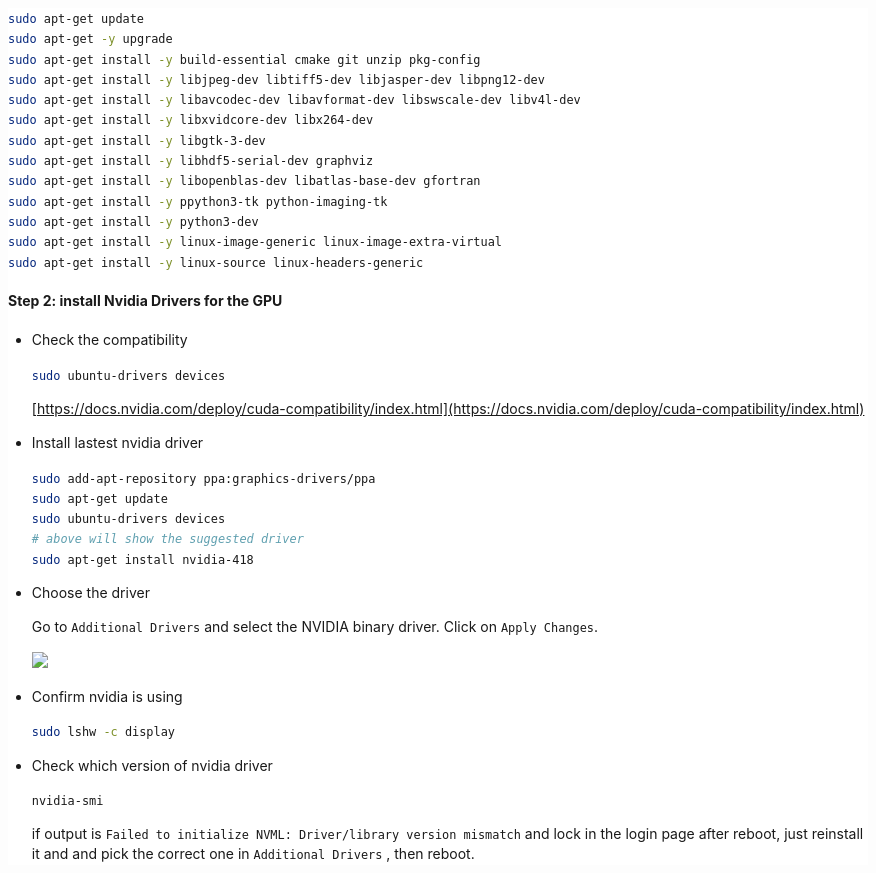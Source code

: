 ```bash
sudo apt-get update
sudo apt-get -y upgrade
sudo apt-get install -y build-essential cmake git unzip pkg-config
sudo apt-get install -y libjpeg-dev libtiff5-dev libjasper-dev libpng12-dev
sudo apt-get install -y libavcodec-dev libavformat-dev libswscale-dev libv4l-dev
sudo apt-get install -y libxvidcore-dev libx264-dev
sudo apt-get install -y libgtk-3-dev
sudo apt-get install -y libhdf5-serial-dev graphviz
sudo apt-get install -y libopenblas-dev libatlas-base-dev gfortran
sudo apt-get install -y ppython3-tk python-imaging-tk
sudo apt-get install -y python3-dev
sudo apt-get install -y linux-image-generic linux-image-extra-virtual
sudo apt-get install -y linux-source linux-headers-generic
```

#### Step 2: install Nvidia Drivers for the GPU

- Check the compatibility

    ```bash
    sudo ubuntu-drivers devices
    ```
    [https://docs.nvidia.com/deploy/cuda-compatibility/index.html](https://docs.nvidia.com/deploy/cuda-compatibility/index.html)

- Install lastest nvidia driver

    ```bash
    sudo add-apt-repository ppa:graphics-drivers/ppa
    sudo apt-get update
    sudo ubuntu-drivers devices
    # above will show the suggested driver
    sudo apt-get install nvidia-418
    ```

- Choose the driver

    Go to `Additional Drivers` and select the NVIDIA binary driver. Click on `Apply Changes`.

    <img src="src/software_updates.png" width="600"/>

- Confirm nvidia is using

    ```bash
    sudo lshw -c display
    ```

- Check which version of nvidia driver

    ```bash
    nvidia-smi
    ```

    if output is `Failed to initialize NVML: Driver/library version mismatch` and lock in the login page after reboot, just reinstall it and and pick the correct one in `Additional Drivers` , then reboot. 
